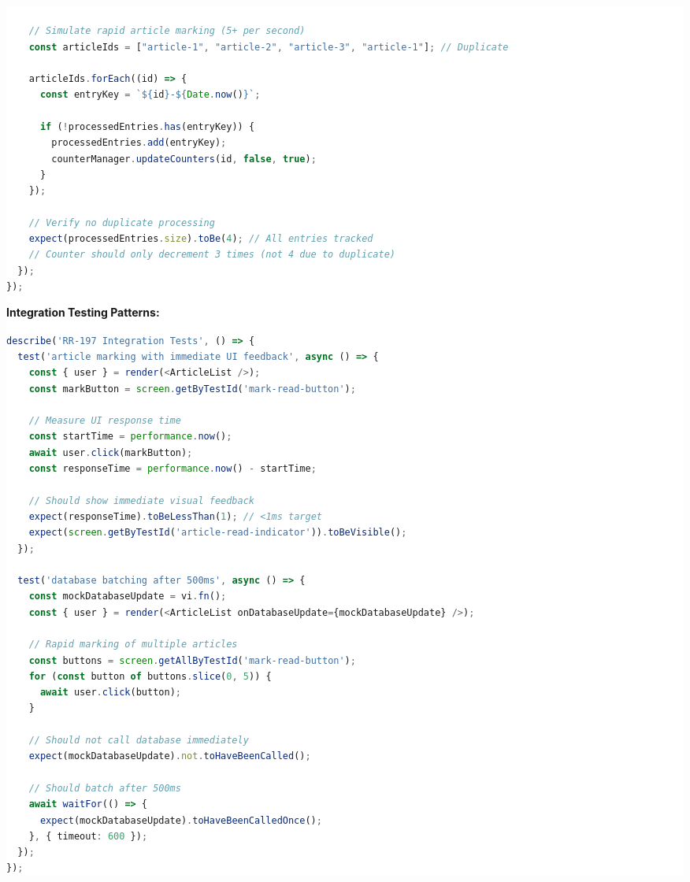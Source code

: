 ```typescript

    // Simulate rapid article marking (5+ per second)
    const articleIds = ["article-1", "article-2", "article-3", "article-1"]; // Duplicate

    articleIds.forEach((id) => {
      const entryKey = `${id}-${Date.now()}`;

      if (!processedEntries.has(entryKey)) {
        processedEntries.add(entryKey);
        counterManager.updateCounters(id, false, true);
      }
    });

    // Verify no duplicate processing
    expect(processedEntries.size).toBe(4); // All entries tracked
    // Counter should only decrement 3 times (not 4 due to duplicate)
  });
});
```

**Integration Testing Patterns:**

```typescript
describe('RR-197 Integration Tests', () => {
  test('article marking with immediate UI feedback', async () => {
    const { user } = render(<ArticleList />);
    const markButton = screen.getByTestId('mark-read-button');

    // Measure UI response time
    const startTime = performance.now();
    await user.click(markButton);
    const responseTime = performance.now() - startTime;

    // Should show immediate visual feedback
    expect(responseTime).toBeLessThan(1); // <1ms target
    expect(screen.getByTestId('article-read-indicator')).toBeVisible();
  });

  test('database batching after 500ms', async () => {
    const mockDatabaseUpdate = vi.fn();
    const { user } = render(<ArticleList onDatabaseUpdate={mockDatabaseUpdate} />);

    // Rapid marking of multiple articles
    const buttons = screen.getAllByTestId('mark-read-button');
    for (const button of buttons.slice(0, 5)) {
      await user.click(button);
    }

    // Should not call database immediately
    expect(mockDatabaseUpdate).not.toHaveBeenCalled();

    // Should batch after 500ms
    await waitFor(() => {
      expect(mockDatabaseUpdate).toHaveBeenCalledOnce();
    }, { timeout: 600 });
  });
});
```
